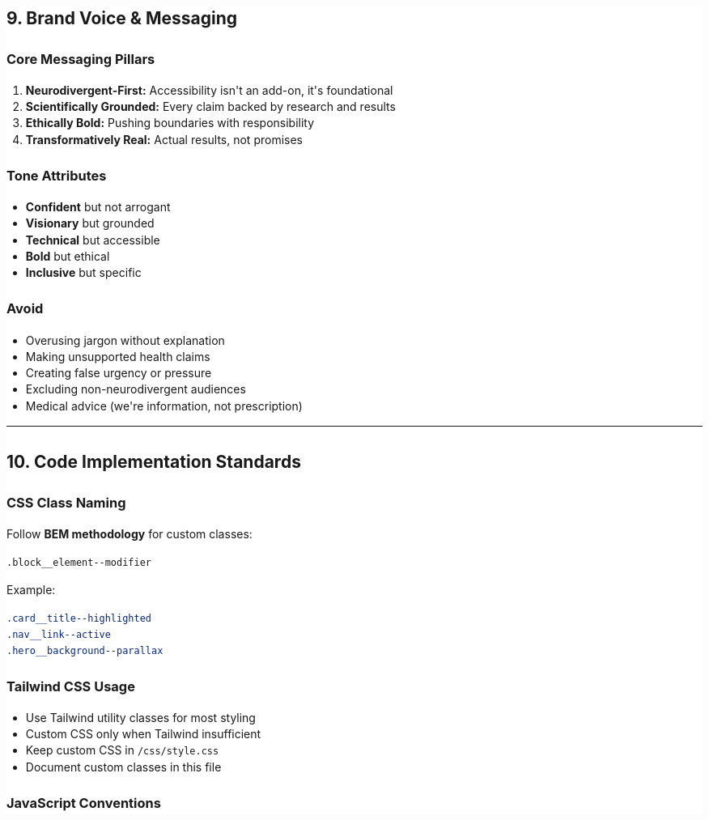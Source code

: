
## 9. Brand Voice & Messaging

### Core Messaging Pillars

1. **Neurodivergent-First:** Accessibility isn't an add-on, it's foundational
2. **Scientifically Grounded:** Every claim backed by research and results
3. **Ethically Bold:** Pushing boundaries with responsibility
4. **Transformatively Real:** Actual results, not promises

### Tone Attributes

- **Confident** but not arrogant
- **Visionary** but grounded
- **Technical** but accessible
- **Bold** but ethical
- **Inclusive** but specific

### Avoid

- Overusing jargon without explanation
- Making unsupported health claims
- Creating false urgency or pressure
- Excluding non-neurodivergent audiences
- Medical advice (we're information, not prescription)

---

## 10. Code Implementation Standards

### CSS Class Naming

Follow **BEM methodology** for custom classes:
```
.block__element--modifier
```

Example:
```css
.card__title--highlighted
.nav__link--active
.hero__background--parallax
```

### Tailwind CSS Usage

- Use Tailwind utility classes for most styling
- Custom CSS only when Tailwind insufficient
- Keep custom CSS in `/css/style.css`
- Document custom classes in this file

### JavaScript Conventions
